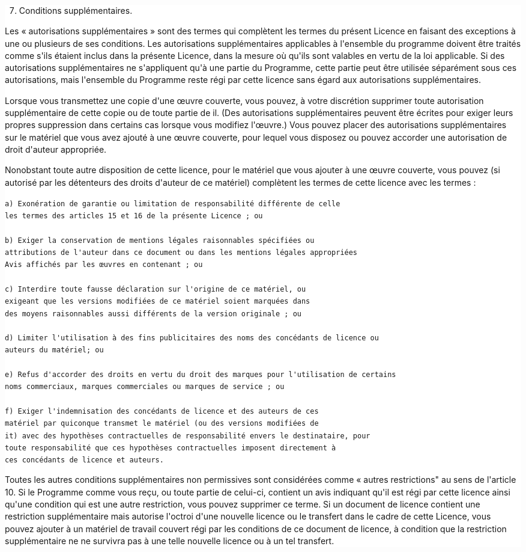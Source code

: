   7. Conditions supplémentaires.

  Les « autorisations supplémentaires » sont des termes qui complètent les termes du présent
Licence en faisant des exceptions à une ou plusieurs de ses conditions.
Les autorisations supplémentaires applicables à l'ensemble du programme doivent
être traités comme s'ils étaient inclus dans la présente Licence, dans la mesure où
qu'ils sont valables en vertu de la loi applicable. Si des autorisations supplémentaires
ne s'appliquent qu'à une partie du Programme, cette partie peut être utilisée séparément
sous ces autorisations, mais l'ensemble du Programme reste régi par
cette licence sans égard aux autorisations supplémentaires.

  Lorsque vous transmettez une copie d'une œuvre couverte, vous pouvez, à votre discrétion
supprimer toute autorisation supplémentaire de cette copie ou de toute partie de
il. (Des autorisations supplémentaires peuvent être écrites pour exiger leurs propres
suppression dans certains cas lorsque vous modifiez l'œuvre.) Vous pouvez placer
des autorisations supplémentaires sur le matériel que vous avez ajouté à une œuvre couverte,
pour lequel vous disposez ou pouvez accorder une autorisation de droit d'auteur appropriée.

  Nonobstant toute autre disposition de cette licence, pour le matériel que vous
ajouter à une œuvre couverte, vous pouvez (si autorisé par les détenteurs des droits d'auteur de
ce matériel) complètent les termes de cette licence avec les termes :

    a) Exonération de garantie ou limitation de responsabilité différente de celle
    les termes des articles 15 et 16 de la présente Licence ; ou

    b) Exiger la conservation de mentions légales raisonnables spécifiées ou
    attributions de l'auteur dans ce document ou dans les mentions légales appropriées
    Avis affichés par les œuvres en contenant ; ou

    c) Interdire toute fausse déclaration sur l'origine de ce matériel, ou
    exigeant que les versions modifiées de ce matériel soient marquées dans
    des moyens raisonnables aussi différents de la version originale ; ou

    d) Limiter l'utilisation à des fins publicitaires des noms des concédants de licence ou
    auteurs du matériel; ou

    e) Refus d'accorder des droits en vertu du droit des marques pour l'utilisation de certains
    noms commerciaux, marques commerciales ou marques de service ; ou

    f) Exiger l'indemnisation des concédants de licence et des auteurs de ces
    matériel par quiconque transmet le matériel (ou des versions modifiées de
    it) avec des hypothèses contractuelles de responsabilité envers le destinataire, pour
    toute responsabilité que ces hypothèses contractuelles imposent directement à
    ces concédants de licence et auteurs.

  Toutes les autres conditions supplémentaires non permissives sont considérées comme « autres
restrictions" au sens de l'article 10. Si le Programme comme vous
reçu, ou toute partie de celui-ci, contient un avis indiquant qu'il est
régi par cette licence ainsi qu'une condition qui est une autre
restriction, vous pouvez supprimer ce terme. Si un document de licence contient
une restriction supplémentaire mais autorise l'octroi d'une nouvelle licence ou le transfert dans le cadre de cette
Licence, vous pouvez ajouter à un matériel de travail couvert régi par les conditions
de ce document de licence, à condition que la restriction supplémentaire ne
ne survivra pas à une telle nouvelle licence ou à un tel transfert.
